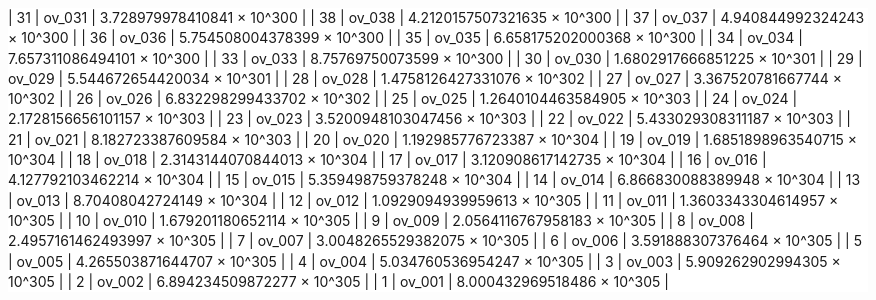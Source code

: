 | 31 | ov_031 | 3.728979978410841 × 10^300 |
| 38 | ov_038 | 4.2120157507321635 × 10^300 |
| 37 | ov_037 | 4.940844992324243 × 10^300 |
| 36 | ov_036 | 5.754508004378399 × 10^300 |
| 35 | ov_035 | 6.658175202000368 × 10^300 |
| 34 | ov_034 | 7.657311086494101 × 10^300 |
| 33 | ov_033 | 8.75769750073599 × 10^300 |
| 30 | ov_030 | 1.6802917666851225 × 10^301 |
| 29 | ov_029 | 5.544672654420034 × 10^301 |
| 28 | ov_028 | 1.4758126427331076 × 10^302 |
| 27 | ov_027 | 3.367520781667744 × 10^302 |
| 26 | ov_026 | 6.832298299433702 × 10^302 |
| 25 | ov_025 | 1.2640104463584905 × 10^303 |
| 24 | ov_024 | 2.1728156656101157 × 10^303 |
| 23 | ov_023 | 3.5200948103047456 × 10^303 |
| 22 | ov_022 | 5.433029308311187 × 10^303 |
| 21 | ov_021 | 8.182723387609584 × 10^303 |
| 20 | ov_020 | 1.192985776723387 × 10^304 |
| 19 | ov_019 | 1.6851898963540715 × 10^304 |
| 18 | ov_018 | 2.3143144070844013 × 10^304 |
| 17 | ov_017 | 3.120908617142735 × 10^304 |
| 16 | ov_016 | 4.127792103462214 × 10^304 |
| 15 | ov_015 | 5.359498759378248 × 10^304 |
| 14 | ov_014 | 6.866830088389948 × 10^304 |
| 13 | ov_013 | 8.70408042724149 × 10^304 |
| 12 | ov_012 | 1.0929094939959613 × 10^305 |
| 11 | ov_011 | 1.3603343304614957 × 10^305 |
| 10 | ov_010 | 1.679201180652114 × 10^305 |
| 9 | ov_009 | 2.0564116767958183 × 10^305 |
| 8 | ov_008 | 2.4957161462493997 × 10^305 |
| 7 | ov_007 | 3.0048265529382075 × 10^305 |
| 6 | ov_006 | 3.591888307376464 × 10^305 |
| 5 | ov_005 | 4.265503871644707 × 10^305 |
| 4 | ov_004 | 5.034760536954247 × 10^305 |
| 3 | ov_003 | 5.909262902994305 × 10^305 |
| 2 | ov_002 | 6.894234509872277 × 10^305 |
| 1 | ov_001 | 8.000432969518486 × 10^305 |

